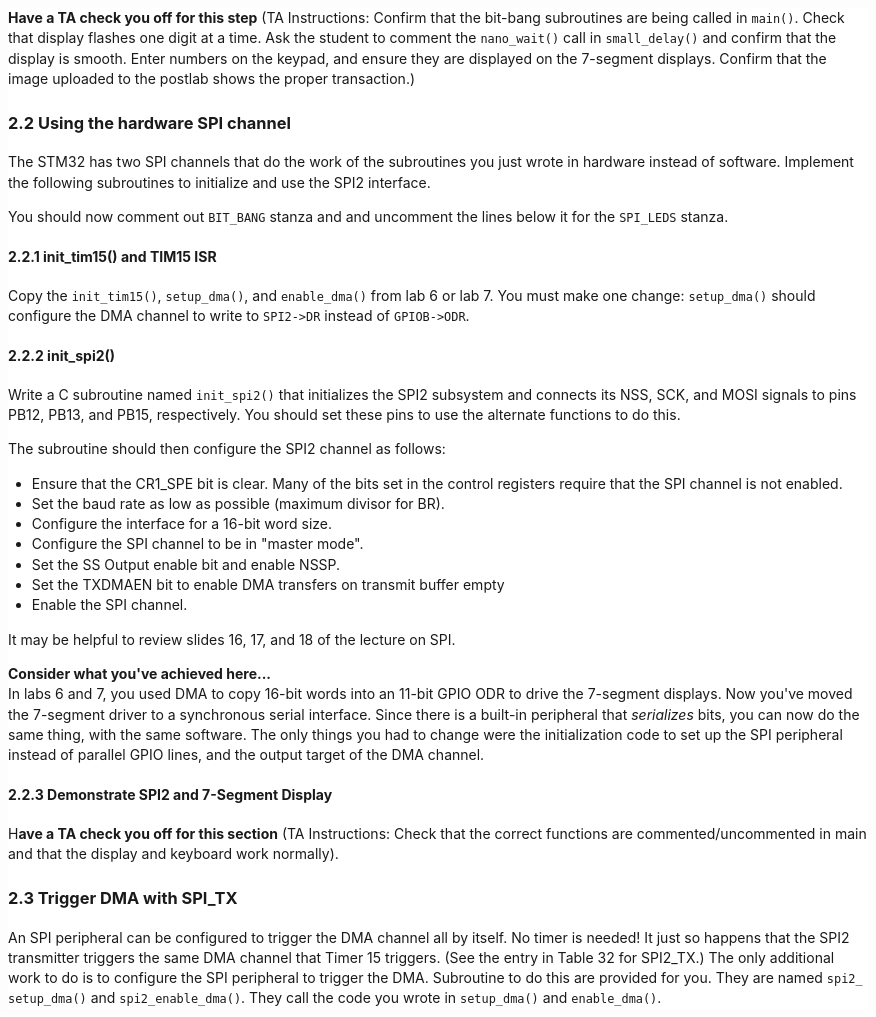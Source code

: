 **Have a TA check you off for this step** (TA Instructions: Confirm that the bit-bang subroutines are being called in `main()`. Check that display flashes one digit at a time. Ask the student to comment the `nano_wait()` call in `small_delay()` and confirm that the display is smooth. Enter numbers on the keypad, and ensure they are displayed on the 7-segment displays. Confirm that the image uploaded to the postlab shows the proper transaction.)

### 2.2 Using the hardware SPI channel
The STM32 has two SPI channels that do the work of the subroutines you just wrote in hardware instead of software. Implement the following subroutines to initialize and use the SPI2 interface.

You should now comment out `BIT_BANG` stanza and and uncomment the lines below it for the `SPI_LEDS` stanza.

#### 2.2.1 init_tim15() and TIM15 ISR
Copy the `init_tim15()`, `setup_dma()`, and `enable_dma()` from lab 6 or lab 7. You must make one change: `setup_dma()` should configure the DMA channel to write to `SPI2->DR` instead of `GPIOB->ODR`.

#### 2.2.2 init_spi2()
Write a C subroutine named `init_spi2()` that initializes the SPI2 subsystem and connects its NSS, SCK, and MOSI signals to pins PB12, PB13, and PB15, respectively. You should set these pins to use the alternate functions to do this.

The subroutine should then configure the SPI2 channel as follows:
- Ensure that the CR1_SPE bit is clear. Many of the bits set in the control registers require that the SPI channel is not enabled.
- Set the baud rate as low as possible (maximum divisor for BR).
- Configure the interface for a 16-bit word size.
- Configure the SPI channel to be in "master mode".
- Set the SS Output enable bit and enable NSSP.
- Set the TXDMAEN bit to enable DMA transfers on transmit buffer empty
- Enable the SPI channel.

It may be helpful to review slides 16, 17, and 18 of the lecture on SPI.

**Consider what you've achieved here...**  
In labs 6 and 7, you used DMA to copy 16-bit words into an 11-bit GPIO ODR to drive the 7-segment displays. Now you've moved the 7-segment driver to a synchronous serial interface. Since there is a built-in peripheral that *serializes* bits, you can now do the same thing, with the same software. The only things you had to change were the initialization code to set up the SPI peripheral instead of parallel GPIO lines, and the output target of the DMA channel.

#### 2.2.3 Demonstrate SPI2 and 7-Segment Display
H**ave a TA check you off for this section** (TA Instructions: Check that the correct functions are commented/uncommented in main and that the display and keyboard work normally).

### 2.3 Trigger DMA with SPI_TX
An SPI peripheral can be configured to trigger the DMA channel all by itself. No timer is needed! It just so happens that the SPI2 transmitter triggers the same DMA channel that Timer 15 triggers. (See the entry in Table 32 for SPI2_TX.) The only additional work to do is to configure the SPI peripheral to trigger the DMA. Subroutine to do this are provided for you. They are named `spi2_setup_dma()` and `spi2_enable_dma()`. They call the code you wrote in `setup_dma()` and `enable_dma()`.
